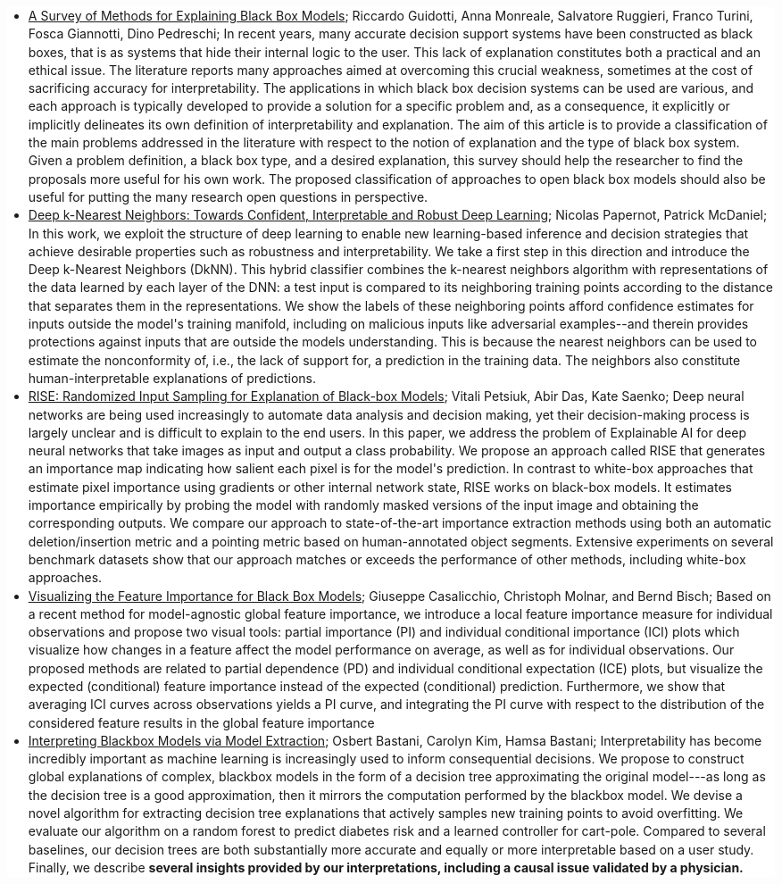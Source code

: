 * [A Survey of Methods for Explaining Black Box Models](https://dl.acm.org/citation.cfm?id=3236009); Riccardo Guidotti, Anna Monreale, Salvatore Ruggieri, Franco Turini, Fosca Giannotti, Dino Pedreschi;  In recent years, many accurate decision support systems have been constructed as black boxes, that is as systems that hide their internal logic to the user. This lack of explanation constitutes both a practical and an ethical issue. The literature reports many approaches aimed at overcoming this crucial weakness, sometimes at the cost of sacrificing accuracy for interpretability. The applications in which black box decision systems can be used are various, and each approach is typically developed to provide a solution for a specific problem and, as a consequence, it explicitly or implicitly delineates its own definition of interpretability and explanation. The aim of this article is to provide a classification of the main problems addressed in the literature with respect to the notion of explanation and the type of black box system. Given a problem definition, a black box type, and a desired explanation, this survey should help the researcher to find the proposals more useful for his own work. The proposed classification of approaches to open black box models should also be useful for putting the many research open questions in perspective.
* [Deep k-Nearest Neighbors: Towards Confident, Interpretable and Robust Deep Learning](https://arxiv.org/abs/1803.04765); Nicolas Papernot, Patrick McDaniel;  In this work, we exploit the structure of deep learning to enable new learning-based inference and decision strategies that achieve desirable properties such as robustness and interpretability. We take a first step in this direction and introduce the Deep k-Nearest Neighbors (DkNN). This hybrid classifier combines the k-nearest neighbors algorithm with representations of the data learned by each layer of the DNN: a test input is compared to its neighboring training points according to the distance that separates them in the representations. We show the labels of these neighboring points afford confidence estimates for inputs outside the model's training manifold, including on malicious inputs like adversarial examples--and therein provides protections against inputs that are outside the models understanding. This is because the nearest neighbors can be used to estimate the nonconformity of, i.e., the lack of support for, a prediction in the training data. The neighbors also constitute human-interpretable explanations of predictions.
* [RISE: Randomized Input Sampling for Explanation of Black-box Models](https://arxiv.org/abs/1806.07421); Vitali Petsiuk, Abir Das, Kate Saenko; Deep neural networks are being used increasingly to automate data analysis and decision making, yet their decision-making process is largely unclear and is difficult to explain to the end users. In this paper, we address the problem of Explainable AI for deep neural networks that take images as input and output a class probability. We propose an approach called RISE that generates an importance map indicating how salient each pixel is for the model's prediction. In contrast to white-box approaches that estimate pixel importance using gradients or other internal network state, RISE works on black-box models. It estimates importance empirically by probing the model with randomly masked versions of the input image and obtaining the corresponding outputs. We compare our approach to state-of-the-art importance extraction methods using both an automatic deletion/insertion metric and a pointing metric based on human-annotated object segments. Extensive experiments on several benchmark datasets show that our approach matches or exceeds the performance of other methods, including white-box approaches. 
* [Visualizing the Feature Importance for Black Box Models](https://arxiv.org/pdf/1804.06620.pdf); Giuseppe Casalicchio, Christoph Molnar, and Bernd Bisch; Based on a recent method for model-agnostic global feature importance, we introduce a local feature importance measure for individual observations and propose two visual tools: partial importance (PI) and individual conditional importance (ICI) plots which visualize how changes in a feature affect the model performance on average, as well as for individual observations. Our proposed methods are related to partial dependence (PD) and individual conditional expectation (ICE) plots, but visualize the expected (conditional) feature importance instead of the expected (conditional) prediction. Furthermore, we show that averaging ICI curves across observations yields a PI curve, and integrating the PI curve with respect to the distribution of the considered feature results in the global feature importance
* [Interpreting Blackbox Models via Model Extraction](https://arxiv.org/abs/1705.08504); Osbert Bastani, Carolyn Kim, Hamsa Bastani; Interpretability has become incredibly important as machine learning is increasingly used to inform consequential decisions. We propose to construct global explanations of complex, blackbox models in the form of a decision tree approximating the original model---as long as the decision tree is a good approximation, then it mirrors the computation performed by the blackbox model. We devise a novel algorithm for extracting decision tree explanations that actively samples new training points to avoid overfitting. We evaluate our algorithm on a random forest to predict diabetes risk and a learned controller for cart-pole. Compared to several baselines, our decision trees are both substantially more accurate and equally or more interpretable based on a user study. Finally, we describe **several insights provided by our interpretations, including a causal issue validated by a physician.**